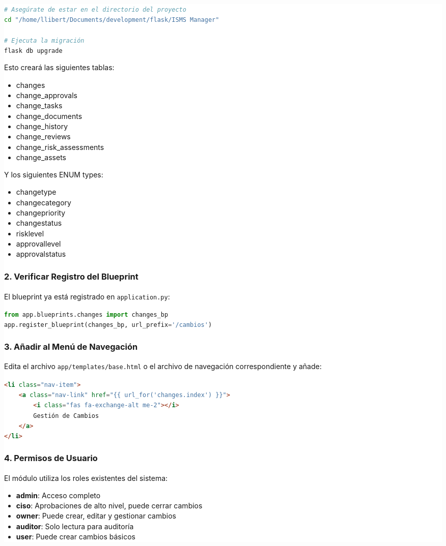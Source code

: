 ```bash
# Asegúrate de estar en el directorio del proyecto
cd "/home/llibert/Documents/development/flask/ISMS Manager"

# Ejecuta la migración
flask db upgrade
```

Esto creará las siguientes tablas:
- changes
- change_approvals
- change_tasks
- change_documents
- change_history
- change_reviews
- change_risk_assessments
- change_assets

Y los siguientes ENUM types:
- changetype
- changecategory
- changepriority
- changestatus
- risklevel
- approvallevel
- approvalstatus

### 2. Verificar Registro del Blueprint

El blueprint ya está registrado en `application.py`:

```python
from app.blueprints.changes import changes_bp
app.register_blueprint(changes_bp, url_prefix='/cambios')
```

### 3. Añadir al Menú de Navegación

Edita el archivo `app/templates/base.html` o el archivo de navegación correspondiente y añade:

```html
<li class="nav-item">
    <a class="nav-link" href="{{ url_for('changes.index') }}">
        <i class="fas fa-exchange-alt me-2"></i>
        Gestión de Cambios
    </a>
</li>
```

### 4. Permisos de Usuario

El módulo utiliza los roles existentes del sistema:
- **admin**: Acceso completo
- **ciso**: Aprobaciones de alto nivel, puede cerrar cambios
- **owner**: Puede crear, editar y gestionar cambios
- **auditor**: Solo lectura para auditoría
- **user**: Puede crear cambios básicos

